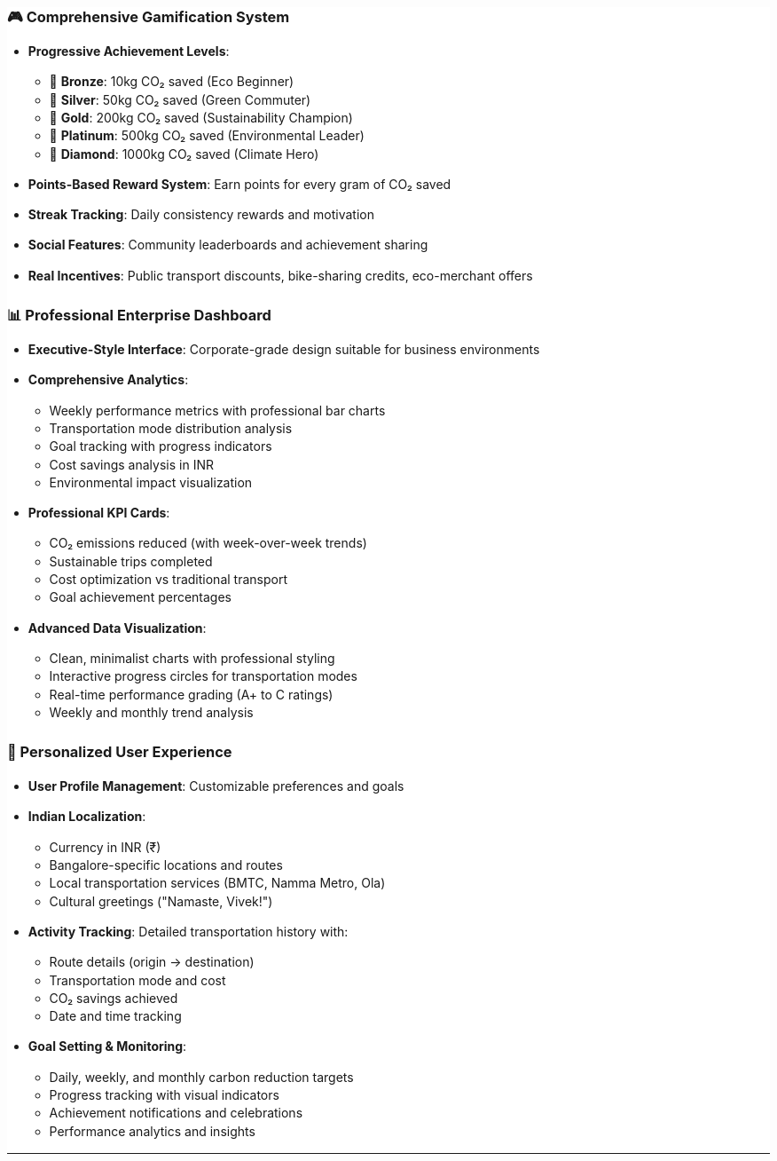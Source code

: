 ### 🎮 Comprehensive Gamification System
- **Progressive Achievement Levels**:
  - 🥉 **Bronze**: 10kg CO₂ saved (Eco Beginner)
  - 🥈 **Silver**: 50kg CO₂ saved (Green Commuter)
  - 🥇 **Gold**: 200kg CO₂ saved (Sustainability Champion)
  - 💎 **Platinum**: 500kg CO₂ saved (Environmental Leader)
  - 💎 **Diamond**: 1000kg CO₂ saved (Climate Hero)

- **Points-Based Reward System**: Earn points for every gram of CO₂ saved
- **Streak Tracking**: Daily consistency rewards and motivation
- **Social Features**: Community leaderboards and achievement sharing
- **Real Incentives**: Public transport discounts, bike-sharing credits, eco-merchant offers

### 📊 Professional Enterprise Dashboard
- **Executive-Style Interface**: Corporate-grade design suitable for business environments
- **Comprehensive Analytics**:
  - Weekly performance metrics with professional bar charts
  - Transportation mode distribution analysis
  - Goal tracking with progress indicators
  - Cost savings analysis in INR
  - Environmental impact visualization

- **Professional KPI Cards**:
  - CO₂ emissions reduced (with week-over-week trends)
  - Sustainable trips completed
  - Cost optimization vs traditional transport
  - Goal achievement percentages

- **Advanced Data Visualization**:
  - Clean, minimalist charts with professional styling
  - Interactive progress circles for transportation modes
  - Real-time performance grading (A+ to C ratings)
  - Weekly and monthly trend analysis

### 👤 Personalized User Experience
- **User Profile Management**: Customizable preferences and goals
- **Indian Localization**:
  - Currency in INR (₹)
  - Bangalore-specific locations and routes
  - Local transportation services (BMTC, Namma Metro, Ola)
  - Cultural greetings ("Namaste, Vivek!")

- **Activity Tracking**: Detailed transportation history with:
  - Route details (origin → destination)
  - Transportation mode and cost
  - CO₂ savings achieved
  - Date and time tracking

- **Goal Setting & Monitoring**:
  - Daily, weekly, and monthly carbon reduction targets
  - Progress tracking with visual indicators
  - Achievement notifications and celebrations
  - Performance analytics and insights

---